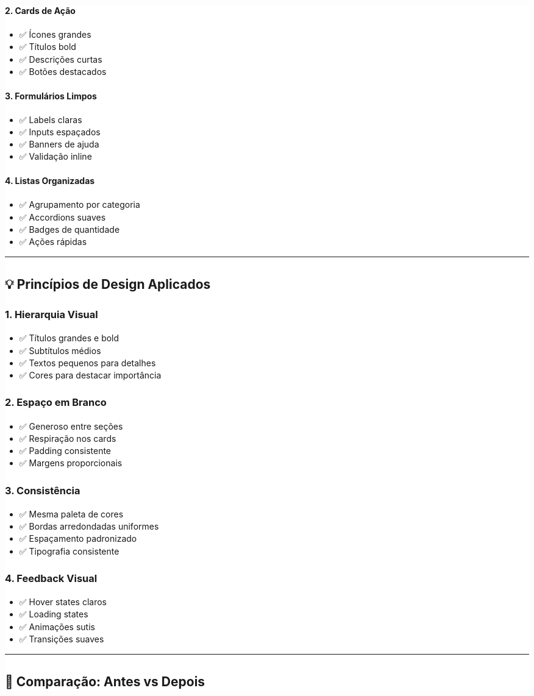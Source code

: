 #### **2. Cards de Ação**
- ✅ Ícones grandes
- ✅ Títulos bold
- ✅ Descrições curtas
- ✅ Botões destacados

#### **3. Formulários Limpos**
- ✅ Labels claras
- ✅ Inputs espaçados
- ✅ Banners de ajuda
- ✅ Validação inline

#### **4. Listas Organizadas**
- ✅ Agrupamento por categoria
- ✅ Accordions suaves
- ✅ Badges de quantidade
- ✅ Ações rápidas

---

## 💡 Princípios de Design Aplicados

### **1. Hierarquia Visual**
- ✅ Títulos grandes e bold
- ✅ Subtítulos médios
- ✅ Textos pequenos para detalhes
- ✅ Cores para destacar importância

### **2. Espaço em Branco**
- ✅ Generoso entre seções
- ✅ Respiração nos cards
- ✅ Padding consistente
- ✅ Margens proporcionais

### **3. Consistência**
- ✅ Mesma paleta de cores
- ✅ Bordas arredondadas uniformes
- ✅ Espaçamento padronizado
- ✅ Tipografia consistente

### **4. Feedback Visual**
- ✅ Hover states claros
- ✅ Loading states
- ✅ Animações sutis
- ✅ Transições suaves

---

## 🎯 Comparação: Antes vs Depois
